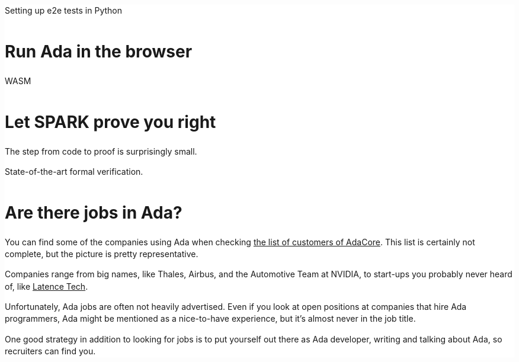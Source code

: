 Setting up e2e tests in Python

# Run Ada in the browser

WASM

# Let SPARK prove you right

The step from code to proof is surprisingly small.

State-of-the-art formal verification.

# Are there jobs in Ada?

You can find some of the companies using Ada when checking [the list of customers of AdaCore](https://www.adacore.com/company/our-customers).
This list is certainly not complete, but the picture is pretty representative. 

Companies range from big names, like Thales, Airbus, and the Automotive Team at NVIDIA,
to start-ups you probably never heard of, like [Latence Tech](https://www.latencetech.com/).

Unfortunately, Ada jobs are often not heavily advertised. Even if you look at open positions at companies that hire Ada programmers, Ada might be mentioned as a nice-to-have experience, but it’s almost never in the job title. 

One good strategy in addition to looking for jobs is to put yourself out there as Ada developer, writing and talking about Ada, so recruiters can find you. 
